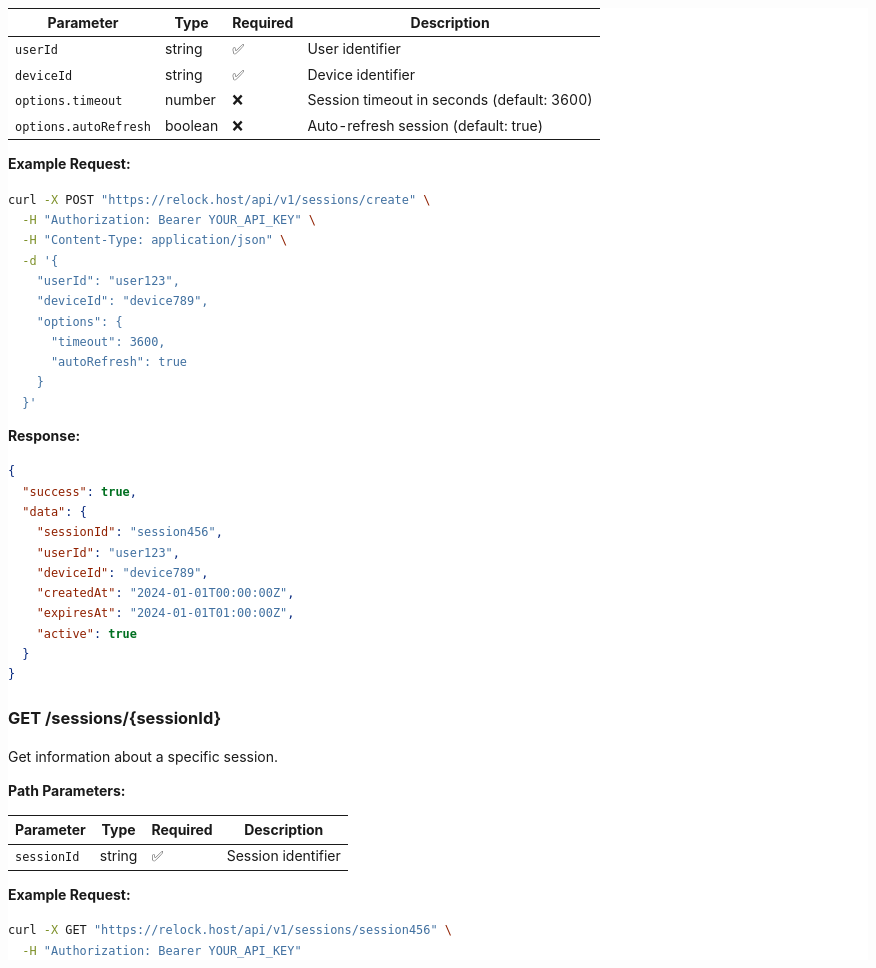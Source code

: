 | Parameter | Type | Required | Description |
|-----------|------|----------|-------------|
| `userId` | string | ✅ | User identifier |
| `deviceId` | string | ✅ | Device identifier |
| `options.timeout` | number | ❌ | Session timeout in seconds (default: 3600) |
| `options.autoRefresh` | boolean | ❌ | Auto-refresh session (default: true) |

**Example Request:**
```bash
curl -X POST "https://relock.host/api/v1/sessions/create" \
  -H "Authorization: Bearer YOUR_API_KEY" \
  -H "Content-Type: application/json" \
  -d '{
    "userId": "user123",
    "deviceId": "device789",
    "options": {
      "timeout": 3600,
      "autoRefresh": true
    }
  }'
```

**Response:**
```json
{
  "success": true,
  "data": {
    "sessionId": "session456",
    "userId": "user123",
    "deviceId": "device789",
    "createdAt": "2024-01-01T00:00:00Z",
    "expiresAt": "2024-01-01T01:00:00Z",
    "active": true
  }
}
```

### GET /sessions/{sessionId}

Get information about a specific session.

**Path Parameters:**

| Parameter | Type | Required | Description |
|-----------|------|----------|-------------|
| `sessionId` | string | ✅ | Session identifier |

**Example Request:**
```bash
curl -X GET "https://relock.host/api/v1/sessions/session456" \
  -H "Authorization: Bearer YOUR_API_KEY"
```
